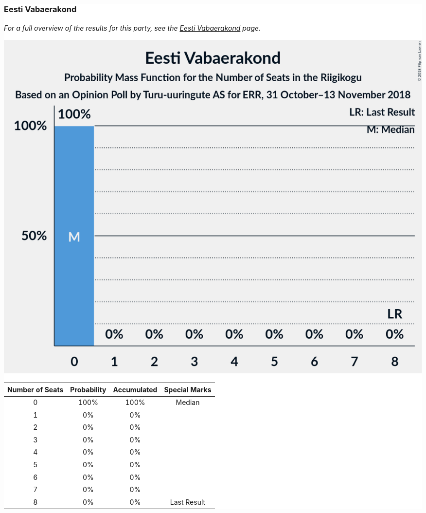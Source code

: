 ### Eesti Vabaerakond

*For a full overview of the results for this party, see the [Eesti Vabaerakond](party-eestivabaerakond.html) page.*

![Graph with seats probability mass function not yet produced](2018-11-13-Turu-uuringuteAS-seats-pmf-eestivabaerakond.png "Seats Probability Mass Function")

| Number of Seats | Probability | Accumulated | Special Marks |
|:---------------:|:-----------:|:-----------:|:-------------:|
| 0 | 100% | 100% | Median |
| 1 | 0% | 0% |  |
| 2 | 0% | 0% |  |
| 3 | 0% | 0% |  |
| 4 | 0% | 0% |  |
| 5 | 0% | 0% |  |
| 6 | 0% | 0% |  |
| 7 | 0% | 0% |  |
| 8 | 0% | 0% | Last Result |
